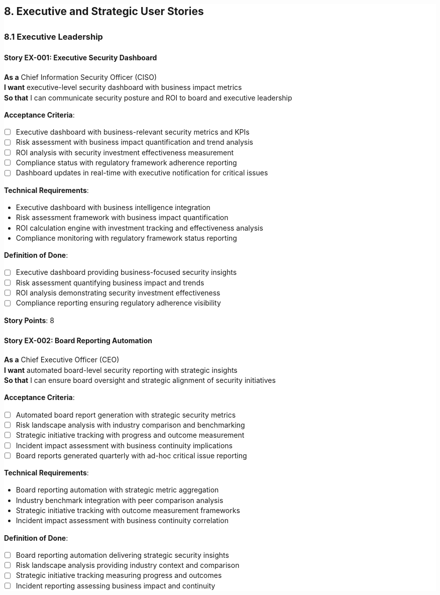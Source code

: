 ## 8. Executive and Strategic User Stories

### 8.1 Executive Leadership

#### Story EX-001: Executive Security Dashboard
**As a** Chief Information Security Officer (CISO)  
**I want** executive-level security dashboard with business impact metrics  
**So that** I can communicate security posture and ROI to board and executive leadership

**Acceptance Criteria**:
- [ ] Executive dashboard with business-relevant security metrics and KPIs
- [ ] Risk assessment with business impact quantification and trend analysis
- [ ] ROI analysis with security investment effectiveness measurement
- [ ] Compliance status with regulatory framework adherence reporting
- [ ] Dashboard updates in real-time with executive notification for critical issues

**Technical Requirements**:
- Executive dashboard with business intelligence integration
- Risk assessment framework with business impact quantification
- ROI calculation engine with investment tracking and effectiveness analysis
- Compliance monitoring with regulatory framework status reporting

**Definition of Done**:
- [ ] Executive dashboard providing business-focused security insights
- [ ] Risk assessment quantifying business impact and trends
- [ ] ROI analysis demonstrating security investment effectiveness
- [ ] Compliance reporting ensuring regulatory adherence visibility

**Story Points**: 8

#### Story EX-002: Board Reporting Automation
**As a** Chief Executive Officer (CEO)  
**I want** automated board-level security reporting with strategic insights  
**So that** I can ensure board oversight and strategic alignment of security initiatives

**Acceptance Criteria**:
- [ ] Automated board report generation with strategic security metrics
- [ ] Risk landscape analysis with industry comparison and benchmarking
- [ ] Strategic initiative tracking with progress and outcome measurement
- [ ] Incident impact assessment with business continuity implications
- [ ] Board reports generated quarterly with ad-hoc critical issue reporting

**Technical Requirements**:
- Board reporting automation with strategic metric aggregation
- Industry benchmark integration with peer comparison analysis
- Strategic initiative tracking with outcome measurement frameworks
- Incident impact assessment with business continuity correlation

**Definition of Done**:
- [ ] Board reporting automation delivering strategic security insights
- [ ] Risk landscape analysis providing industry context and comparison
- [ ] Strategic initiative tracking measuring progress and outcomes
- [ ] Incident reporting assessing business impact and continuity
